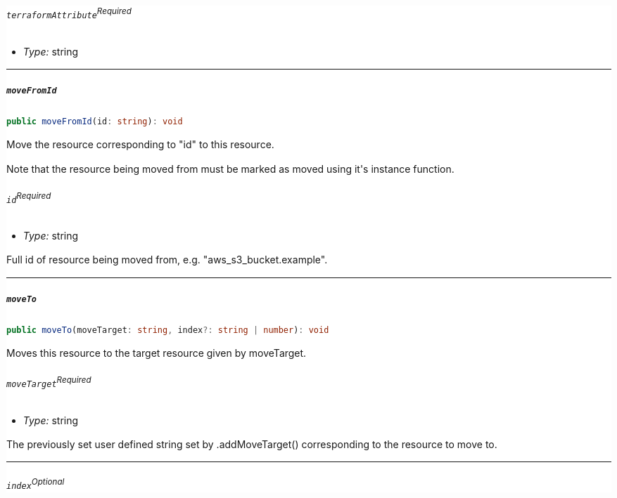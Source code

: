 ###### `terraformAttribute`<sup>Required</sup> <a name="terraformAttribute" id="rhizo-co-terraform-provider-oci.networkFirewallNetworkFirewallPolicyMappedSecret.NetworkFirewallNetworkFirewallPolicyMappedSecret.interpolationForAttribute.parameter.terraformAttribute"></a>

- *Type:* string

---

##### `moveFromId` <a name="moveFromId" id="rhizo-co-terraform-provider-oci.networkFirewallNetworkFirewallPolicyMappedSecret.NetworkFirewallNetworkFirewallPolicyMappedSecret.moveFromId"></a>

```typescript
public moveFromId(id: string): void
```

Move the resource corresponding to "id" to this resource.

Note that the resource being moved from must be marked as moved using it's instance function.

###### `id`<sup>Required</sup> <a name="id" id="rhizo-co-terraform-provider-oci.networkFirewallNetworkFirewallPolicyMappedSecret.NetworkFirewallNetworkFirewallPolicyMappedSecret.moveFromId.parameter.id"></a>

- *Type:* string

Full id of resource being moved from, e.g. "aws_s3_bucket.example".

---

##### `moveTo` <a name="moveTo" id="rhizo-co-terraform-provider-oci.networkFirewallNetworkFirewallPolicyMappedSecret.NetworkFirewallNetworkFirewallPolicyMappedSecret.moveTo"></a>

```typescript
public moveTo(moveTarget: string, index?: string | number): void
```

Moves this resource to the target resource given by moveTarget.

###### `moveTarget`<sup>Required</sup> <a name="moveTarget" id="rhizo-co-terraform-provider-oci.networkFirewallNetworkFirewallPolicyMappedSecret.NetworkFirewallNetworkFirewallPolicyMappedSecret.moveTo.parameter.moveTarget"></a>

- *Type:* string

The previously set user defined string set by .addMoveTarget() corresponding to the resource to move to.

---

###### `index`<sup>Optional</sup> <a name="index" id="rhizo-co-terraform-provider-oci.networkFirewallNetworkFirewallPolicyMappedSecret.NetworkFirewallNetworkFirewallPolicyMappedSecret.moveTo.parameter.index"></a>

